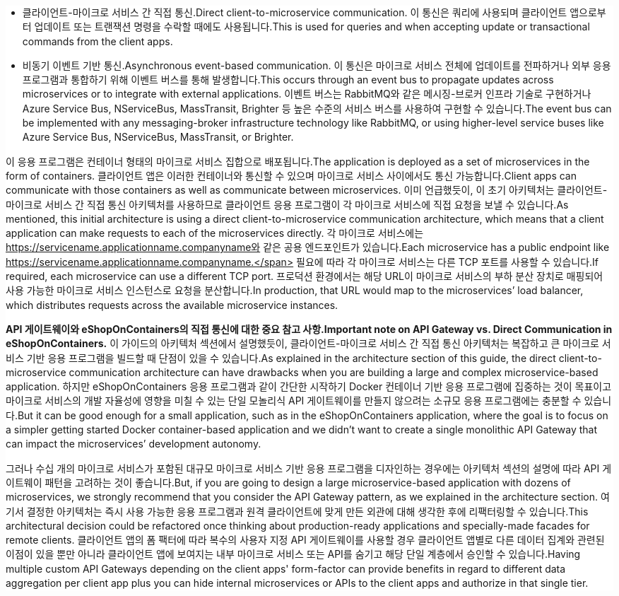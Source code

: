 -   <span data-ttu-id="0de10-154">클라이언트-마이크로 서비스 간 직접 통신.</span><span class="sxs-lookup"><span data-stu-id="0de10-154">Direct client-to-microservice communication.</span></span> <span data-ttu-id="0de10-155">이 통신은 쿼리에 사용되며 클라이언트 앱으로부터 업데이트 또는 트랜잭션 명령을 수락할 때에도 사용됩니다.</span><span class="sxs-lookup"><span data-stu-id="0de10-155">This is used for queries and when accepting update or transactional commands from the client apps.</span></span>

-   <span data-ttu-id="0de10-156">비동기 이벤트 기반 통신.</span><span class="sxs-lookup"><span data-stu-id="0de10-156">Asynchronous event-based communication.</span></span> <span data-ttu-id="0de10-157">이 통신은 마이크로 서비스 전체에 업데이트를 전파하거나 외부 응용 프로그램과 통합하기 위해 이벤트 버스를 통해 발생합니다.</span><span class="sxs-lookup"><span data-stu-id="0de10-157">This occurs through an event bus to propagate updates across microservices or to integrate with external applications.</span></span> <span data-ttu-id="0de10-158">이벤트 버스는 RabbitMQ와 같은 메시징-브로커 인프라 기술로 구현하거나 Azure Service Bus, NServiceBus, MassTransit, Brighter 등 높은 수준의 서비스 버스를 사용하여 구현할 수 있습니다.</span><span class="sxs-lookup"><span data-stu-id="0de10-158">The event bus can be implemented with any messaging-broker infrastructure technology like RabbitMQ, or using higher-level service buses like Azure Service Bus, NServiceBus, MassTransit, or Brighter.</span></span>

<span data-ttu-id="0de10-159">이 응용 프로그램은 컨테이너 형태의 마이크로 서비스 집합으로 배포됩니다.</span><span class="sxs-lookup"><span data-stu-id="0de10-159">The application is deployed as a set of microservices in the form of containers.</span></span> <span data-ttu-id="0de10-160">클라이언트 앱은 이러한 컨테이너와 통신할 수 있으며 마이크로 서비스 사이에서도 통신 가능합니다.</span><span class="sxs-lookup"><span data-stu-id="0de10-160">Client apps can communicate with those containers as well as communicate between microservices.</span></span> <span data-ttu-id="0de10-161">이미 언급했듯이, 이 초기 아키텍처는 클라이언트-마이크로 서비스 간 직접 통신 아키텍처를 사용하므로 클라이언트 응용 프로그램이 각 마이크로 서비스에 직접 요청을 보낼 수 있습니다.</span><span class="sxs-lookup"><span data-stu-id="0de10-161">As mentioned, this initial architecture is using a direct client-to-microservice communication architecture, which means that a client application can make requests to each of the microservices directly.</span></span> <span data-ttu-id="0de10-162">각 마이크로 서비스에는 https://servicename.applicationname.companyname와 같은 공용 엔드포인트가 있습니다.</span><span class="sxs-lookup"><span data-stu-id="0de10-162">Each microservice has a public endpoint like https://servicename.applicationname.companyname.</span></span> <span data-ttu-id="0de10-163">필요에 따라 각 마이크로 서비스는 다른 TCP 포트를 사용할 수 있습니다.</span><span class="sxs-lookup"><span data-stu-id="0de10-163">If required, each microservice can use a different TCP port.</span></span> <span data-ttu-id="0de10-164">프로덕션 환경에서는 해당 URL이 마이크로 서비스의 부하 분산 장치로 매핑되어 사용 가능한 마이크로 서비스 인스턴스로 요청을 분산합니다.</span><span class="sxs-lookup"><span data-stu-id="0de10-164">In production, that URL would map to the microservices’ load balancer, which distributes requests across the available microservice instances.</span></span>

<span data-ttu-id="0de10-165">**API 게이트웨이와 eShopOnContainers의 직접 통신에 대한 중요 참고 사항.**</span><span class="sxs-lookup"><span data-stu-id="0de10-165">**Important note on API Gateway vs. Direct Communication in eShopOnContainers.**</span></span> <span data-ttu-id="0de10-166">이 가이드의 아키텍처 섹션에서 설명했듯이, 클라이언트-마이크로 서비스 간 직접 통신 아키텍처는 복잡하고 큰 마이크로 서비스 기반 응용 프로그램을 빌드할 때 단점이 있을 수 있습니다.</span><span class="sxs-lookup"><span data-stu-id="0de10-166">As explained in the architecture section of this guide, the direct client-to-microservice communication architecture can have drawbacks when you are building a large and complex microservice-based application.</span></span> <span data-ttu-id="0de10-167">하지만 eShopOnContainers 응용 프로그램과 같이 간단한 시작하기 Docker 컨테이너 기반 응용 프로그램에 집중하는 것이 목표이고 마이크로 서비스의 개발 자율성에 영향을 미칠 수 있는 단일 모놀리식 API 게이트웨이를 만들지 않으려는 소규모 응용 프로그램에는 충분할 수 있습니다.</span><span class="sxs-lookup"><span data-stu-id="0de10-167">But it can be good enough for a small application, such as in the eShopOnContainers application, where the goal is to focus on a simpler getting started Docker container-based application and we didn’t want to create a single monolithic API Gateway that can impact the microservices’ development autonomy.</span></span>

<span data-ttu-id="0de10-168">그러나 수십 개의 마이크로 서비스가 포함된 대규모 마이크로 서비스 기반 응용 프로그램을 디자인하는 경우에는 아키텍처 섹션의 설명에 따라 API 게이트웨이 패턴을 고려하는 것이 좋습니다.</span><span class="sxs-lookup"><span data-stu-id="0de10-168">But, if you are going to design a large microservice-based application with dozens of microservices, we strongly recommend that you consider the API Gateway pattern, as we explained in the architecture section.</span></span>
<span data-ttu-id="0de10-169">여기서 결정한 아키텍처는 즉시 사용 가능한 응용 프로그램과 원격 클라이언트에 맞게 만든 외관에 대해 생각한 후에 리팩터링할 수 있습니다.</span><span class="sxs-lookup"><span data-stu-id="0de10-169">This architectural decision could be refactored once thinking about production-ready applications and specially-made facades for remote clients.</span></span> <span data-ttu-id="0de10-170">클라이언트 앱의 폼 팩터에 따라 복수의 사용자 지정 API 게이트웨이를 사용할 경우 클라이언트 앱별로 다른 데이터 집계와 관련된 이점이 있을 뿐만 아니라 클라이언트 앱에 보여지는 내부 마이크로 서비스 또는 API를 숨기고 해당 단일 계층에서 승인할 수 있습니다.</span><span class="sxs-lookup"><span data-stu-id="0de10-170">Having multiple custom API Gateways depending on the client apps' form-factor can provide benefits in regard to different data aggregation per client app plus you can hide internal microservices or APIs to the client apps and authorize in that single tier.</span></span> 
